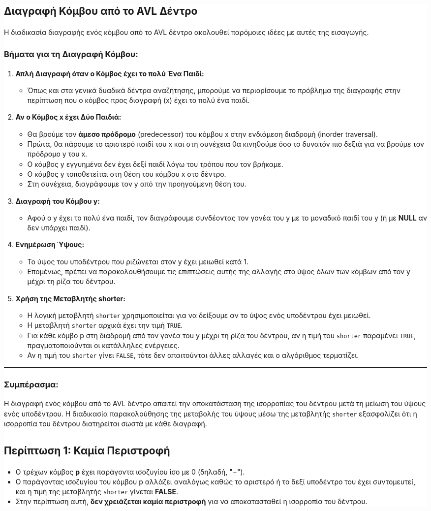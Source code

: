 ## Διαγραφή Κόμβου από το AVL Δέντρο

Η διαδικασία διαγραφής ενός κόμβου από το AVL δέντρο ακολουθεί παρόμοιες ιδέες με αυτές της εισαγωγής.

### Βήματα για τη Διαγραφή Κόμβου:

1. **Απλή Διαγραφή όταν ο Κόμβος έχει το πολύ Ένα Παιδί:**
    - Όπως και στα γενικά δυαδικά δέντρα αναζήτησης, μπορούμε να περιορίσουμε το πρόβλημα της διαγραφής στην περίπτωση που ο κόμβος προς διαγραφή (x) έχει το πολύ ένα παιδί.

2. **Αν ο Κόμβος x έχει Δύο Παιδιά:**
    - Θα βρούμε τον **άμεσο πρόδρομο** (predecessor) του κόμβου x στην ενδιάμεση διαδρομή (inorder traversal).
    - Πρώτα, θα πάρουμε το αριστερό παιδί του x και στη συνέχεια θα κινηθούμε όσο το δυνατόν πιο δεξιά για να βρούμε τον πρόδρομο y του x.
    - Ο κόμβος y εγγυημένα δεν έχει δεξί παιδί λόγω του τρόπου που τον βρήκαμε.
    - Ο κόμβος y τοποθετείται στη θέση του κόμβου x στο δέντρο.
    - Στη συνέχεια, διαγράφουμε τον y από την προηγούμενη θέση του.

3. **Διαγραφή του Κόμβου y:**
    - Αφού ο y έχει το πολύ ένα παιδί, τον διαγράφουμε συνδέοντας τον γονέα του y με το μοναδικό παιδί του y (ή με **NULL** αν δεν υπάρχει παιδί).
    
4. **Ενημέρωση Ύψους:**
    - Το ύψος του υποδέντρου που ριζώνεται στον y έχει μειωθεί κατά 1.
    - Επομένως, πρέπει να παρακολουθήσουμε τις επιπτώσεις αυτής της αλλαγής στο ύψος όλων των κόμβων από τον y μέχρι τη ρίζα του δέντρου.

5. **Χρήση της Μεταβλητής shorter:**
    - Η λογική μεταβλητή `shorter` χρησιμοποιείται για να δείξουμε αν το ύψος ενός υποδέντρου έχει μειωθεί.
    - Η μεταβλητή `shorter` αρχικά έχει την τιμή `TRUE`.
    - Για κάθε κόμβο p στη διαδρομή από τον γονέα του y μέχρι τη ρίζα του δέντρου, αν η τιμή του `shorter` παραμένει `TRUE`, πραγματοποιούνται οι κατάλληλες ενέργειες.
    - Αν η τιμή του `shorter` γίνει `FALSE`, τότε δεν απαιτούνται άλλες αλλαγές και ο αλγόριθμος τερματίζει.

---

### Συμπέρασμα:

Η διαγραφή ενός κόμβου από το AVL δέντρο απαιτεί την αποκατάσταση της ισορροπίας του δέντρου μετά τη μείωση του ύψους ενός υποδέντρου. Η διαδικασία παρακολούθησης της μεταβολής του ύψους μέσω της μεταβλητής `shorter` εξασφαλίζει ότι η ισορροπία του δέντρου διατηρείται σωστά με κάθε διαγραφή.

## Περίπτωση 1: Καμία Περιστροφή

- Ο τρέχων κόμβος **p** έχει παράγοντα ισοζυγίου ίσο με 0 (δηλαδή, "−").
- Ο παράγοντας ισοζυγίου του κόμβου p αλλάζει αναλόγως καθώς το αριστερό ή το δεξί υποδέντρο του έχει συντομευτεί, και η τιμή της μεταβλητής `shorter` γίνεται **FALSE**.
- Στην περίπτωση αυτή, **δεν χρειάζεται καμία περιστροφή** για να αποκατασταθεί η ισορροπία του δέντρου.
